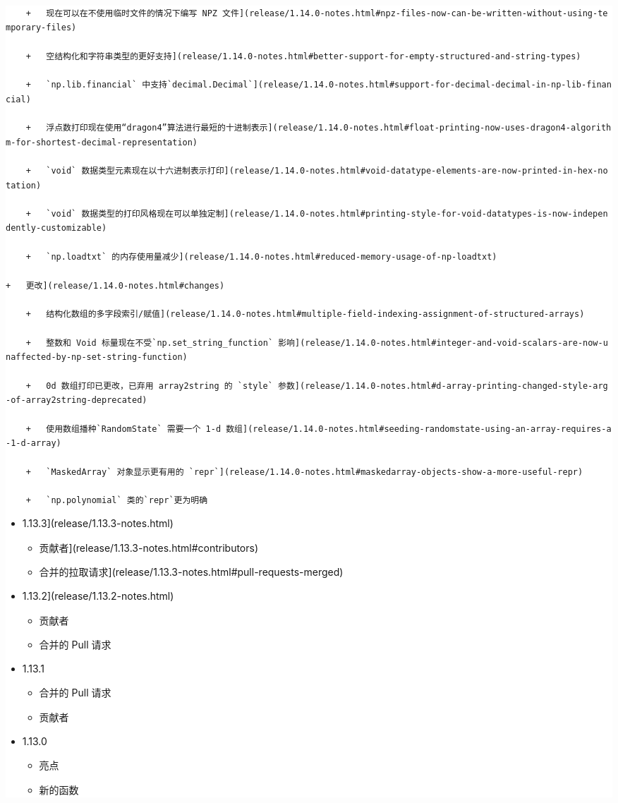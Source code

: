         +   现在可以在不使用临时文件的情况下编写 NPZ 文件](release/1.14.0-notes.html#npz-files-now-can-be-written-without-using-temporary-files)

        +   空结构化和字符串类型的更好支持](release/1.14.0-notes.html#better-support-for-empty-structured-and-string-types)

        +   `np.lib.financial` 中支持`decimal.Decimal`](release/1.14.0-notes.html#support-for-decimal-decimal-in-np-lib-financial)

        +   浮点数打印现在使用“dragon4”算法进行最短的十进制表示](release/1.14.0-notes.html#float-printing-now-uses-dragon4-algorithm-for-shortest-decimal-representation)

        +   `void` 数据类型元素现在以十六进制表示打印](release/1.14.0-notes.html#void-datatype-elements-are-now-printed-in-hex-notation)

        +   `void` 数据类型的打印风格现在可以单独定制](release/1.14.0-notes.html#printing-style-for-void-datatypes-is-now-independently-customizable)

        +   `np.loadtxt` 的内存使用量减少](release/1.14.0-notes.html#reduced-memory-usage-of-np-loadtxt)

    +   更改](release/1.14.0-notes.html#changes)

        +   结构化数组的多字段索引/赋值](release/1.14.0-notes.html#multiple-field-indexing-assignment-of-structured-arrays)

        +   整数和 Void 标量现在不受`np.set_string_function` 影响](release/1.14.0-notes.html#integer-and-void-scalars-are-now-unaffected-by-np-set-string-function)

        +   0d 数组打印已更改，已弃用 array2string 的 `style` 参数](release/1.14.0-notes.html#d-array-printing-changed-style-arg-of-array2string-deprecated)

        +   使用数组播种`RandomState` 需要一个 1-d 数组](release/1.14.0-notes.html#seeding-randomstate-using-an-array-requires-a-1-d-array)

        +   `MaskedArray` 对象显示更有用的 `repr`](release/1.14.0-notes.html#maskedarray-objects-show-a-more-useful-repr)

        +   `np.polynomial` 类的`repr`更为明确

+   1.13.3](release/1.13.3-notes.html)

    +   贡献者](release/1.13.3-notes.html#contributors)

    +   合并的拉取请求](release/1.13.3-notes.html#pull-requests-merged)

+   1.13.2](release/1.13.2-notes.html)

    +   贡献者

    +   合并的 Pull 请求

+   1.13.1

    +   合并的 Pull 请求

    +   贡献者

+   1.13.0

    +   亮点

    +   新的函数
